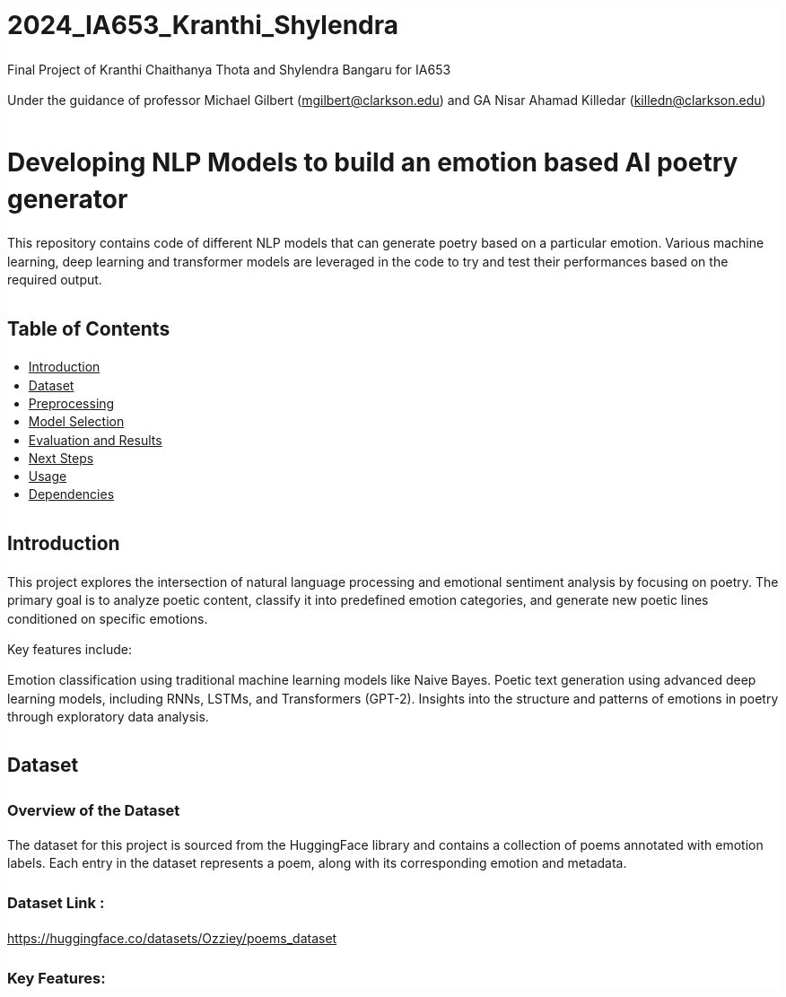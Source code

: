 # 2024_IA653_Kranthi_Shylendra
Final Project of Kranthi Chaithanya Thota and Shylendra Bangaru for IA653

Under the guidance of professor Michael Gilbert (mgilbert@clarkson.edu) and GA Nisar Ahamad Killedar (killedn@clarkson.edu)


# Developing NLP Models to build an emotion based AI poetry generator

This repository contains code of different NLP models that can generate poetry based on a particular emotion. Various machine learning, deep learning and transformer models are leveraged in the code to try and test their performances based on the required output.

## Table of Contents
- [Introduction](#introduction)
- [Dataset](#dataset)
- [Preprocessing](#preprocessing)
- [Model Selection](#model-selection)
- [Evaluation and Results](#evaluation-and-results)
- [Next Steps](#next-steps)
- [Usage](#usage)
- [Dependencies](#dependencies)

## Introduction

This project explores the intersection of natural language processing and emotional sentiment analysis by focusing on poetry. The primary goal is to analyze poetic content, classify it into predefined emotion categories, and generate new poetic lines conditioned on specific emotions.

Key features include:

Emotion classification using traditional machine learning models like Naive Bayes.
Poetic text generation using advanced deep learning models, including RNNs, LSTMs, and Transformers (GPT-2).
Insights into the structure and patterns of emotions in poetry through exploratory data analysis.


## Dataset

### Overview of the Dataset
The dataset for this project is sourced from the HuggingFace library and contains a collection of poems annotated with emotion labels. Each entry in the dataset represents a poem, along with its corresponding emotion and metadata.

### Dataset Link : 
https://huggingface.co/datasets/Ozziey/poems_dataset


### Key Features:

